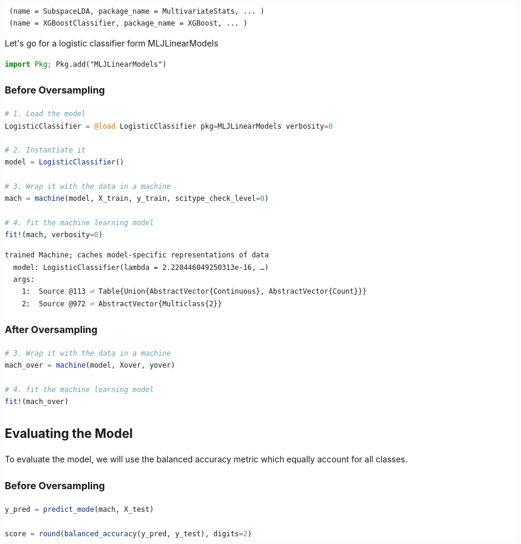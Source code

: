      (name = SubspaceLDA, package_name = MultivariateStats, ... )
     (name = XGBoostClassifier, package_name = XGBoost, ... )


Let's go for a logistic classifier form MLJLinearModels


```julia
import Pkg; Pkg.add("MLJLinearModels")
```

### Before Oversampling


```julia
# 1. Load the model
LogisticClassifier = @load LogisticClassifier pkg=MLJLinearModels verbosity=0

# 2. Instantiate it
model = LogisticClassifier()

# 3. Wrap it with the data in a machine
mach = machine(model, X_train, y_train, scitype_check_level=0)

# 4. fit the machine learning model
fit!(mach, verbosity=0)
```


    trained Machine; caches model-specific representations of data
      model: LogisticClassifier(lambda = 2.220446049250313e-16, …)
      args: 
        1:	Source @113 ⏎ Table{Union{AbstractVector{Continuous}, AbstractVector{Count}}}
        2:	Source @972 ⏎ AbstractVector{Multiclass{2}}



### After Oversampling


```julia
# 3. Wrap it with the data in a machine
mach_over = machine(model, Xover, yover)

# 4. fit the machine learning model
fit!(mach_over)
```

## Evaluating the Model



To evaluate the model, we will use the balanced accuracy metric which equally account for all classes. 

### Before Oversampling


```julia
y_pred = predict_mode(mach, X_test)                         

score = round(balanced_accuracy(y_pred, y_test), digits=2)
```
